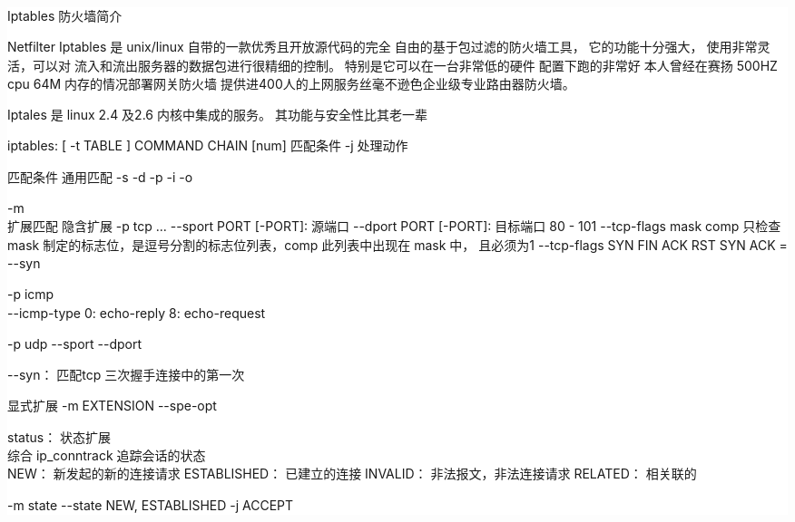 
Iptables  防火墙简介

Netfilter  Iptables 是 unix/linux 自带的一款优秀且开放源代码的完全
自由的基于包过滤的防火墙工具， 它的功能十分强大， 使用非常灵活，可以对
流入和流出服务器的数据包进行很精细的控制。 特别是它可以在一台非常低的硬件
配置下跑的非常好    本人曾经在赛扬 500HZ cpu 64M 内存的情况部署网关防火墙
提供进400人的上网服务丝毫不逊色企业级专业路由器防火墙。

Iptales 是 linux 2.4 及2.6  内核中集成的服务。 其功能与安全性比其老一辈




iptables: [ -t TABLE ] COMMAND CHAIN [num] 匹配条件 -j 处理动作

匹配条件
通用匹配
-s
-d
-p
-i
-o

-m                
扩展匹配
隐含扩展
-p tcp ...
--sport  PORT [-PORT]:  源端口
--dport  PORT [-PORT]:  目标端口 80 - 101
--tcp-flags  mask   comp  只检查mask 制定的标志位，是逗号分割的标志位列表，comp  此列表中出现在  mask 中， 且必须为1
--tcp-flags  SYN  FIN   ACK   RST   SYN  ACK  =    --syn

-p icmp  
--icmp-type
0: echo-reply
8: echo-request


-p  udp
--sport
--dport

--syn：   匹配tcp  三次握手连接中的第一次            




显式扩展
-m  EXTENSION   --spe-opt

status：     状态扩展                
综合 ip_conntrack   追踪会话的状态               
NEW： 新发起的新的连接请求
ESTABLISHED： 已建立的连接
INVALID： 非法报文，非法连接请求
RELATED： 相关联的

-m state --state NEW,   ESTABLISHED   -j    ACCEPT
